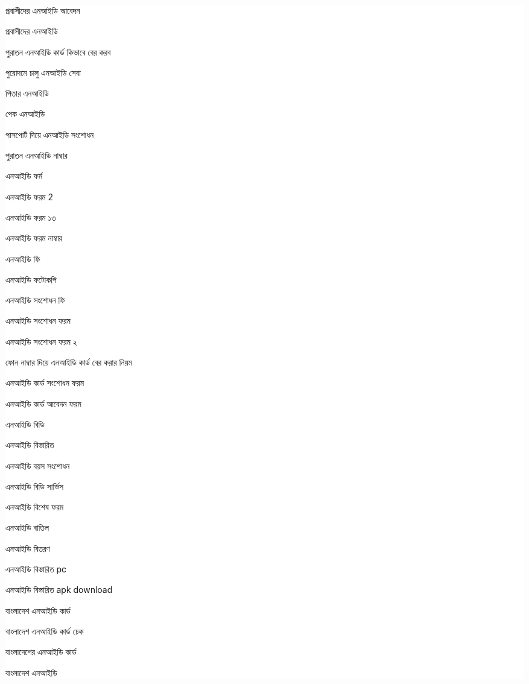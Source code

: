 প্রবাসীদের এনআইডি আবেদন

প্রবাসীদের এনআইডি

পুরাতন এনআইডি কার্ড কিভাবে বের করব

পুরোদমে চালু এনআইডি সেবা

পিতার এনআইডি

পেক এনআইডি

পাসপোর্ট দিয়ে এনআইডি সংশোধন

পুরাতন এনআইডি নাম্বার

এনআইডি ফর্ম

এনআইডি ফরম 2

এনআইডি ফরম ১৩

এনআইডি ফরম নাম্বার

এনআইডি ফি

এনআইডি ফটোকপি

এনআইডি সংশোধন ফি

এনআইডি সংশোধন ফরম

এনআইডি সংশোধন ফরম ২

ফোন নাম্বার দিয়ে এনআইডি কার্ড বের করার নিয়ম

এনআইডি কার্ড সংশোধন ফরম

এনআইডি কার্ড আবেদন ফরম

এনআইডি বিডি

এনআইডি বিস্তারিত

এনআইডি বয়স সংশোধন

এনআইডি বিডি সার্ভিস

এনআইডি বিশেষ ফরম

এনআইডি বাতিল

এনআইডি বিতরণ

এনআইডি বিস্তারিত pc

এনআইডি বিস্তারিত apk download

বাংলাদেশ এনআইডি কার্ড

বাংলাদেশ এনআইডি কার্ড চেক

বাংলাদেশের এনআইডি কার্ড

বাংলাদেশ এনআইডি
